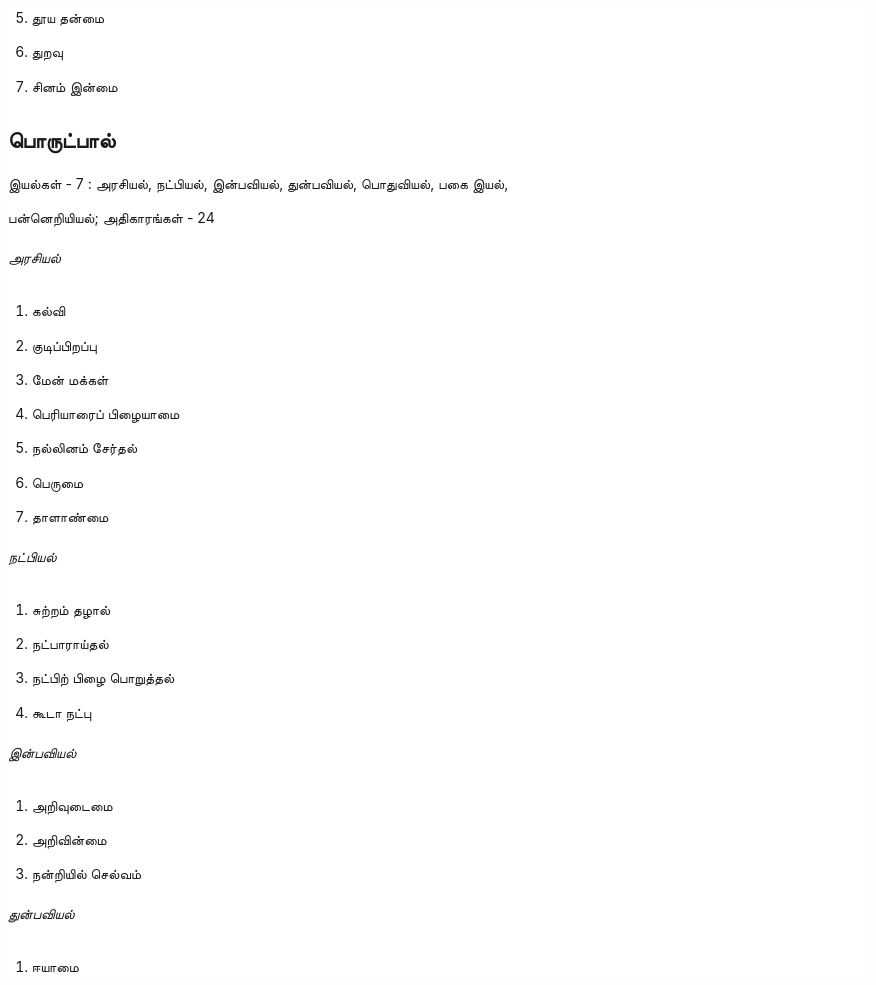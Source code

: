 5.  தூய தன்மை

6.  துறவு

7.  சினம் இன்மை



## பொருட்பால்



இயல்கள் - 7 : அரசியல், நட்பியல், இன்பவியல், துன்பவியல், பொதுவியல், பகை இயல்,

பன்னெறியியல்; அதிகாரங்கள் - 24



###### அரசியல்



1.  கல்வி

2.  குடிப்பிறப்பு

3.  மேன் மக்கள்

4.  பெரியாரைப் பிழையாமை

5.  நல்லினம் சேர்தல்

6.  பெருமை

7.  தாளாண்மை



###### நட்பியல்



1.  சுற்றம் தழால்

2.  நட்பாராய்தல்

3.  நட்பிற் பிழை பொறுத்தல்

4.  கூடா நட்பு



###### இன்பவியல்



1.  அறிவுடைமை

2.  அறிவின்மை

3.  நன்றியில் செல்வம்



###### துன்பவியல்



1.  ஈயாமை
